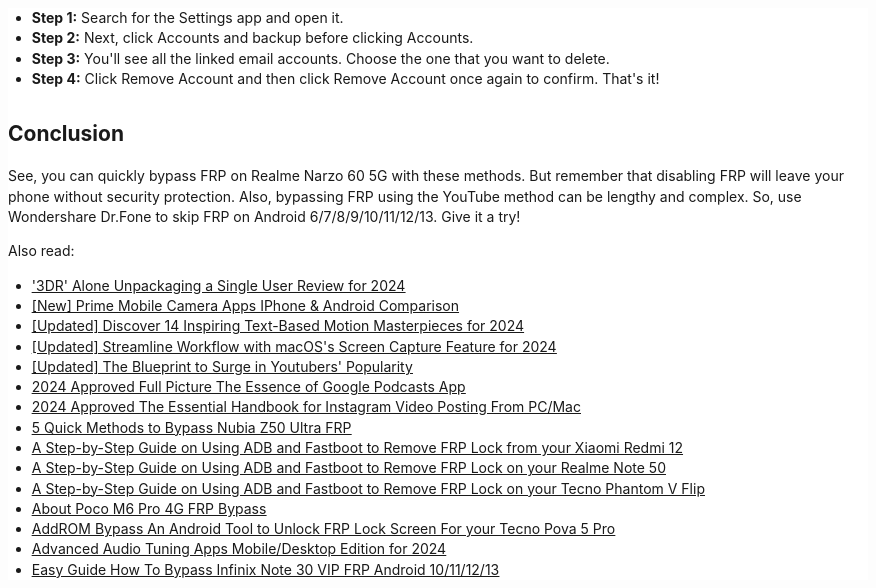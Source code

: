 - **Step 1:** Search for the Settings app and open it.
- **Step 2:** Next, click Accounts and backup before clicking Accounts.
- **Step 3:** You'll see all the linked email accounts. Choose the one that you want to delete.
- **Step 4:** Click Remove Account and then click Remove Account once again to confirm. That's it!

## Conclusion

See, you can quickly bypass FRP on Realme Narzo 60 5G with these methods. But remember that disabling FRP will leave your phone without security protection. Also, bypassing FRP using the YouTube method can be lengthy and complex. So, use Wondershare Dr.Fone to skip FRP on Android 6/7/8/9/10/11/12/13. Give it a try!

<ins class="adsbygoogle"
     style="display:block"
     data-ad-client="ca-pub-7571918770474297"
     data-ad-slot="8358498916"
     data-ad-format="auto"
     data-full-width-responsive="true"></ins>








<span class="atpl-alsoreadstyle">Also read:</span>
<div><ul>
<li><a href="https://extra-hints.techidaily.com/3dr-alone-unpackaging-a-single-user-review-for-2024/"><u>'3DR' Alone  Unpackaging a Single User Review for 2024</u></a></li>
<li><a href="https://youtube-stream.techidaily.com/new-prime-mobile-camera-apps-iphone-and-android-comparison/"><u>[New] Prime Mobile Camera Apps  IPhone & Android Comparison</u></a></li>
<li><a href="https://article-tips.techidaily.com/updated-discover-14-inspiring-text-based-motion-masterpieces-for-2024/"><u>[Updated] Discover 14 Inspiring Text-Based Motion Masterpieces for 2024</u></a></li>
<li><a href="https://screen-sharing-recording.techidaily.com/updated-streamline-workflow-with-macoss-screen-capture-feature-for-2024/"><u>[Updated] Streamline Workflow with macOS's Screen Capture Feature for 2024</u></a></li>
<li><a href="https://some-guidance.techidaily.com/updated-the-blueprint-to-surge-in-youtubers-popularity/"><u>[Updated] The Blueprint to Surge in Youtubers' Popularity</u></a></li>
<li><a href="https://some-techniques.techidaily.com/2024-approved-full-picture-the-essence-of-google-podcasts-app/"><u>2024 Approved  Full Picture  The Essence of Google Podcasts App</u></a></li>
<li><a href="https://instagram-video-files.techidaily.com/2024-approved-the-essential-handbook-for-instagram-video-posting-from-pcmac/"><u>2024 Approved  The Essential Handbook for Instagram Video Posting From PC/Mac</u></a></li>
<li><a href="https://bypass-frp.techidaily.com/5-quick-methods-to-bypass-nubia-z50-ultra-frp-by-drfone-android/"><u>5 Quick Methods to Bypass Nubia Z50 Ultra FRP</u></a></li>
<li><a href="https://bypass-frp.techidaily.com/a-step-by-step-guide-on-using-adb-and-fastboot-to-remove-frp-lock-from-your-xiaomi-redmi-12-by-drfone-android/"><u>A Step-by-Step Guide on Using ADB and Fastboot to Remove FRP Lock from your Xiaomi Redmi 12</u></a></li>
<li><a href="https://bypass-frp.techidaily.com/a-step-by-step-guide-on-using-adb-and-fastboot-to-remove-frp-lock-on-your-realme-note-50-by-drfone-android/"><u>A Step-by-Step Guide on Using ADB and Fastboot to Remove FRP Lock on your Realme Note 50</u></a></li>
<li><a href="https://bypass-frp.techidaily.com/a-step-by-step-guide-on-using-adb-and-fastboot-to-remove-frp-lock-on-your-tecno-phantom-v-flip-by-drfone-android/"><u>A Step-by-Step Guide on Using ADB and Fastboot to Remove FRP Lock on your Tecno Phantom V Flip</u></a></li>
<li><a href="https://bypass-frp.techidaily.com/about-poco-m6-pro-4g-frp-bypass-by-drfone-android/"><u>About Poco M6 Pro 4G FRP Bypass</u></a></li>
<li><a href="https://bypass-frp.techidaily.com/addrom-bypass-an-android-tool-to-unlock-frp-lock-screen-for-your-tecno-pova-5-pro-by-drfone-android/"><u>AddROM Bypass An Android Tool to Unlock FRP Lock Screen For your Tecno Pova 5 Pro</u></a></li>
<li><a href="https://fox-friendly.techidaily.com/advanced-audio-tuning-apps-mobiledesktop-edition-for-2024/"><u>Advanced Audio Tuning Apps  Mobile/Desktop Edition for 2024</u></a></li>
<li><a href="https://bypass-frp.techidaily.com/easy-guide-how-to-bypass-infinix-note-30-vip-frp-android-10111213-by-drfone-android/"><u>Easy Guide How To Bypass Infinix Note 30 VIP FRP Android 10/11/12/13</u></a></li>